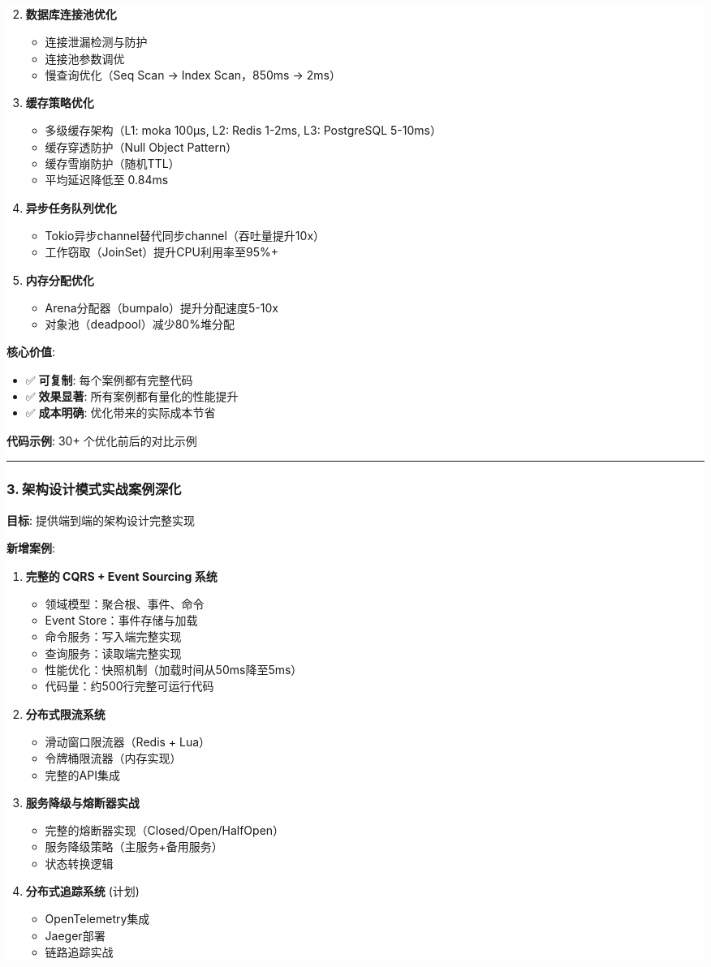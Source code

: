 2. **数据库连接池优化**
   - 连接泄漏检测与防护
   - 连接池参数调优
   - 慢查询优化（Seq Scan → Index Scan，850ms → 2ms）

3. **缓存策略优化**
   - 多级缓存架构（L1: moka 100μs, L2: Redis 1-2ms, L3: PostgreSQL 5-10ms）
   - 缓存穿透防护（Null Object Pattern）
   - 缓存雪崩防护（随机TTL）
   - 平均延迟降低至 0.84ms

4. **异步任务队列优化**
   - Tokio异步channel替代同步channel（吞吐量提升10x）
   - 工作窃取（JoinSet）提升CPU利用率至95%+

5. **内存分配优化**
   - Arena分配器（bumpalo）提升分配速度5-10x
   - 对象池（deadpool）减少80%堆分配

**核心价值**:

- ✅ **可复制**: 每个案例都有完整代码
- ✅ **效果显著**: 所有案例都有量化的性能提升
- ✅ **成本明确**: 优化带来的实际成本节省

**代码示例**: 30+ 个优化前后的对比示例

---

### 3. 架构设计模式实战案例深化

**目标**: 提供端到端的架构设计完整实现

**新增案例**:

1. **完整的 CQRS + Event Sourcing 系统**
   - 领域模型：聚合根、事件、命令
   - Event Store：事件存储与加载
   - 命令服务：写入端完整实现
   - 查询服务：读取端完整实现
   - 性能优化：快照机制（加载时间从50ms降至5ms）
   - 代码量：约500行完整可运行代码

2. **分布式限流系统**
   - 滑动窗口限流器（Redis + Lua）
   - 令牌桶限流器（内存实现）
   - 完整的API集成

3. **服务降级与熔断器实战**
   - 完整的熔断器实现（Closed/Open/HalfOpen）
   - 服务降级策略（主服务+备用服务）
   - 状态转换逻辑

4. **分布式追踪系统** (计划)
   - OpenTelemetry集成
   - Jaeger部署
   - 链路追踪实战
